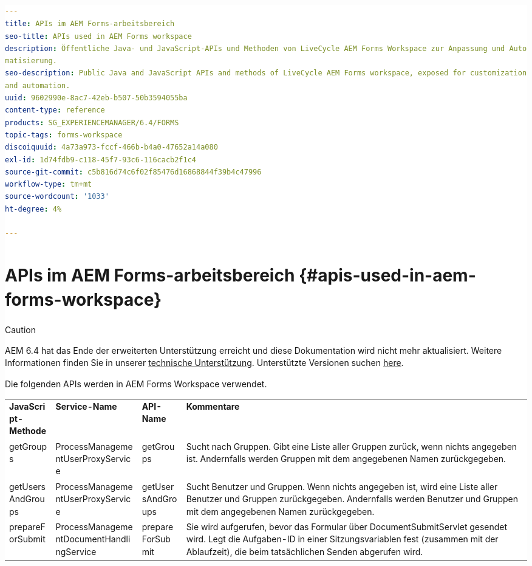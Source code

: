 ```yaml
---
title: APIs im AEM Forms-arbeitsbereich
seo-title: APIs used in AEM Forms workspace
description: Öffentliche Java- und JavaScript-APIs und Methoden von LiveCycle AEM Forms Workspace zur Anpassung und Automatisierung.
seo-description: Public Java and JavaScript APIs and methods of LiveCycle AEM Forms workspace, exposed for customization and automation.
uuid: 9602990e-8ac7-42eb-b507-50b3594055ba
content-type: reference
products: SG_EXPERIENCEMANAGER/6.4/FORMS
topic-tags: forms-workspace
discoiquuid: 4a73a973-fccf-466b-b4a0-47652a14a080
exl-id: 1d74fdb9-c118-45f7-93c6-116cacb2f1c4
source-git-commit: c5b816d74c6f02f85476d16868844f39b4c47996
workflow-type: tm+mt
source-wordcount: '1033'
ht-degree: 4%

---
```


# APIs im AEM Forms-arbeitsbereich {#apis-used-in-aem-forms-workspace}

>[!CAUTION]
>
>AEM 6.4 hat das Ende der erweiterten Unterstützung erreicht und diese Dokumentation wird nicht mehr aktualisiert. Weitere Informationen finden Sie in unserer [technische Unterstützung](https://helpx.adobe.com/de/support/programs/eol-matrix.html). Unterstützte Versionen suchen [here](https://experienceleague.adobe.com/docs/?lang=de).

Die folgenden APIs werden in AEM Forms Workspace verwendet.

<table> 
 <tbody>
  <tr>
   <td><strong>JavaScript-Methode</strong></td> 
   <td><strong>Service-Name</strong></td> 
   <td><strong>API-Name</strong></td> 
   <td><strong>Kommentare</strong></td> 
  </tr>
  <tr>
   <td>getGroups</td> 
   <td>ProcessManagementUserProxyService</td> 
   <td>getGroups</td> 
   <td>Sucht nach Gruppen. Gibt eine Liste aller Gruppen zurück, wenn nichts angegeben ist. Andernfalls werden Gruppen mit dem angegebenen Namen zurückgegeben.</td> 
  </tr>
  <tr>
   <td>getUsersAndGroups</td> 
   <td>ProcessManagementUserProxyService</td> 
   <td>getUsersAndGroups</td> 
   <td>Sucht Benutzer und Gruppen. Wenn nichts angegeben ist, wird eine Liste aller Benutzer und Gruppen zurückgegeben. Andernfalls werden Benutzer und Gruppen mit dem angegebenen Namen zurückgegeben.</td> 
  </tr>
  <tr>
   <td>prepareForSubmit</td> 
   <td>ProcessManagementDocumentHandlingService</td> 
   <td>prepareForSubmit</td> 
   <td>Sie wird aufgerufen, bevor das Formular über DocumentSubmitServlet gesendet wird. Legt die Aufgaben-ID in einer Sitzungsvariablen fest (zusammen mit der Ablaufzeit), die beim tatsächlichen Senden abgerufen wird.</td> 